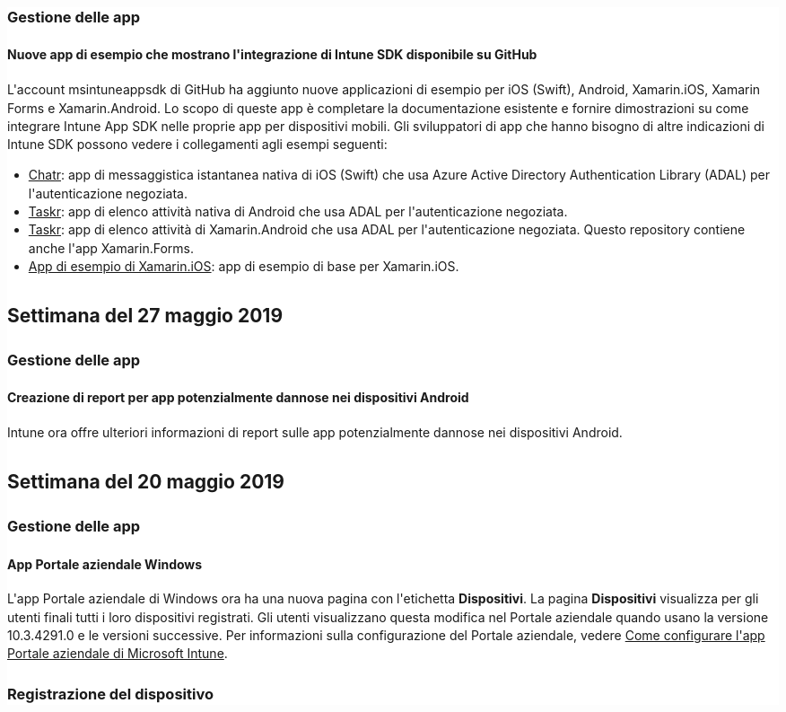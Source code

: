 ### <a name="app-management"></a>Gestione delle app

#### <a name="new-sample-apps-showing-intune-sdk-integration-available-on-github----2653471---"></a>Nuove app di esempio che mostrano l'integrazione di Intune SDK disponibile su GitHub 
L'account msintuneappsdk di GitHub ha aggiunto nuove applicazioni di esempio per iOS (Swift), Android, Xamarin.iOS, Xamarin Forms e Xamarin.Android. Lo scopo di queste app è completare la documentazione esistente e fornire dimostrazioni su come integrare Intune App SDK nelle proprie app per dispositivi mobili. Gli sviluppatori di app che hanno bisogno di altre indicazioni di Intune SDK possono vedere i collegamenti agli esempi seguenti:
- [Chatr](https://github.com/msintuneappsdk/Chatr-Sample-Intune-iOS-App): app di messaggistica istantanea nativa di iOS (Swift) che usa Azure Active Directory Authentication Library (ADAL) per l'autenticazione negoziata.
- [Taskr](https://github.com/msintuneappsdk/Taskr-Sample-Intune-Android-App): app di elenco attività nativa di Android che usa ADAL per l'autenticazione negoziata.
- [Taskr](https://github.com/msintuneappsdk/Taskr-Sample-Intune-Xamarin-Android-Apps): app di elenco attività di Xamarin.Android che usa ADAL per l'autenticazione negoziata. Questo repository contiene anche l'app Xamarin.Forms.
- [App di esempio di Xamarin.iOS](https://github.com/msintuneappsdk/sample-intune-xamarin-ios): app di esempio di base per Xamarin.iOS.

## <a name="week-of-may-27-2019"></a>Settimana del 27 maggio 2019 

### <a name="app-management"></a>Gestione delle app

#### <a name="reporting-for-potentially-harmful-apps-on-android-devices----4223162---"></a>Creazione di report per app potenzialmente dannose nei dispositivi Android 
Intune ora offre ulteriori informazioni di report sulle app potenzialmente dannose nei dispositivi Android. 

## <a name="week-of-may-20-2019"></a>Settimana del 20 maggio 2019 

### <a name="app-management"></a>Gestione delle app

#### <a name="windows-company-portal-app----3316993---"></a>App Portale aziendale Windows 
L'app Portale aziendale di Windows ora ha una nuova pagina con l'etichetta **Dispositivi**. La pagina **Dispositivi** visualizza per gli utenti finali tutti i loro dispositivi registrati. Gli utenti visualizzano questa modifica nel Portale aziendale quando usano la versione 10.3.4291.0 e le versioni successive. Per informazioni sulla configurazione del Portale aziendale, vedere [Come configurare l'app Portale aziendale di Microsoft Intune](../apps/company-portal-app.md).

### <a name="device-enrollment"></a>Registrazione del dispositivo
